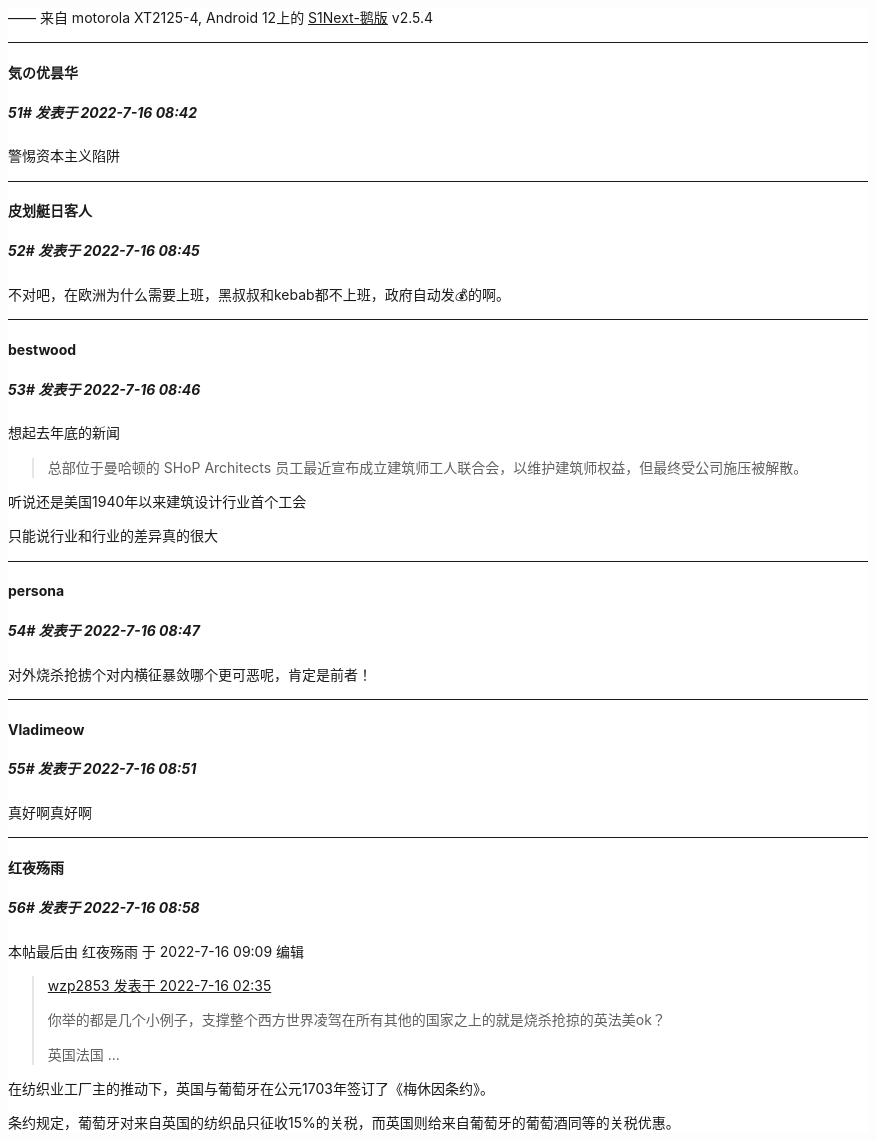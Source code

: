 —— 来自 motorola XT2125-4, Android 12上的 [S1Next-鹅版](https://github.com/ykrank/S1-Next/releases) v2.5.4

*****

####  気の优昙华  
##### 51#       发表于 2022-7-16 08:42

警惕资本主义陷阱

*****

####  皮划艇日客人  
##### 52#       发表于 2022-7-16 08:45

不对吧，在欧洲为什么需要上班，黑叔叔和kebab都不上班，政府自动发💰的啊。

*****

####  bestwood  
##### 53#       发表于 2022-7-16 08:46

想起去年底的新闻<blockquote>总部位于曼哈顿的 SHoP Architects 员工最近宣布成立建筑师工人联合会，以维护建筑师权益，但最终受公司施压被解散。</blockquote>
听说还是美国1940年以来建筑设计行业首个工会

只能说行业和行业的差异真的很大

*****

####  persona  
##### 54#       发表于 2022-7-16 08:47

对外烧杀抢掳个对内横征暴敛哪个更可恶呢，肯定是前者！

*****

####  Vladimeow  
##### 55#       发表于 2022-7-16 08:51

真好啊真好啊

*****

####  红夜殇雨  
##### 56#       发表于 2022-7-16 08:58

 本帖最后由 红夜殇雨 于 2022-7-16 09:09 编辑 
<blockquote><a href="httphttps://bbs.saraba1st.com/2b/forum.php?mod=redirect&amp;goto=findpost&amp;pid=56665506&amp;ptid=2081323" target="_blank">wzp2853 发表于 2022-7-16 02:35</a>

你举的都是几个小例子，支撑整个西方世界凌驾在所有其他的国家之上的就是烧杀抢掠的英法美ok？

英国法国 ...</blockquote>
在纺织业工厂主的推动下，英国与葡萄牙在公元1703年签订了《梅休因条约》。

条约规定，葡萄牙对来自英国的纺织品只征收15%的关税，而英国则给来自葡萄牙的葡萄酒同等的关税优惠。

